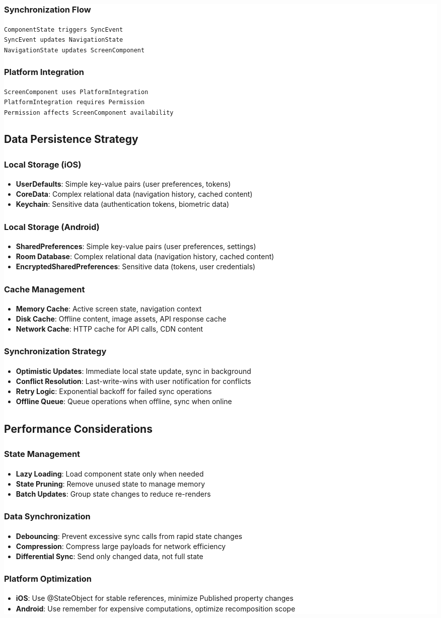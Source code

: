 ### Synchronization Flow
```
ComponentState triggers SyncEvent
SyncEvent updates NavigationState
NavigationState updates ScreenComponent
```

### Platform Integration
```
ScreenComponent uses PlatformIntegration
PlatformIntegration requires Permission
Permission affects ScreenComponent availability
```

## Data Persistence Strategy

### Local Storage (iOS)
- **UserDefaults**: Simple key-value pairs (user preferences, tokens)
- **CoreData**: Complex relational data (navigation history, cached content)
- **Keychain**: Sensitive data (authentication tokens, biometric data)

### Local Storage (Android)
- **SharedPreferences**: Simple key-value pairs (user preferences, settings)
- **Room Database**: Complex relational data (navigation history, cached content)
- **EncryptedSharedPreferences**: Sensitive data (tokens, user credentials)

### Cache Management
- **Memory Cache**: Active screen state, navigation context
- **Disk Cache**: Offline content, image assets, API response cache
- **Network Cache**: HTTP cache for API calls, CDN content

### Synchronization Strategy
- **Optimistic Updates**: Immediate local state update, sync in background
- **Conflict Resolution**: Last-write-wins with user notification for conflicts
- **Retry Logic**: Exponential backoff for failed sync operations
- **Offline Queue**: Queue operations when offline, sync when online

## Performance Considerations

### State Management
- **Lazy Loading**: Load component state only when needed
- **State Pruning**: Remove unused state to manage memory
- **Batch Updates**: Group state changes to reduce re-renders

### Data Synchronization
- **Debouncing**: Prevent excessive sync calls from rapid state changes
- **Compression**: Compress large payloads for network efficiency
- **Differential Sync**: Send only changed data, not full state

### Platform Optimization
- **iOS**: Use @StateObject for stable references, minimize Published property changes
- **Android**: Use remember for expensive computations, optimize recomposition scope